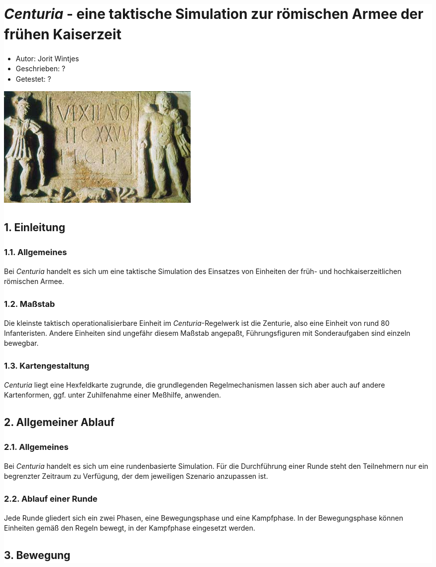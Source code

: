 # *Centuria* - eine taktische Simulation zur römischen Armee der frühen Kaiserzeit
- Autor: Jorit Wintjes
- Geschrieben: ?
- Getestet: ?

![](./pics/Centuria_de/ev2jte.jpg)

## 1. Einleitung

### 1.1. Allgemeines
Bei *Centuria* handelt es sich um eine taktische Simulation des Einsatzes von Einheiten der früh- und hochkaiserzeitlichen römischen Armee.

### 1.2. Maßstab
Die kleinste taktisch operationalisierbare Einheit im *Centuria*-Regelwerk ist die Zenturie, also eine Einheit von rund 80 Infanteristen. Andere Einheiten sind ungefähr diesem Maßstab angepaßt, Führungsfiguren mit Sonderaufgaben sind einzeln bewegbar.

### 1.3. Kartengestaltung
*Centuria* liegt eine Hexfeldkarte zugrunde, die grundlegenden Regelmechanismen lassen sich aber auch auf andere Kartenformen, ggf. unter Zuhilfenahme einer Meßhilfe, anwenden.

## 2. Allgemeiner Ablauf

### 2.1. Allgemeines
Bei *Centuria* handelt es sich um eine rundenbasierte Simulation. Für die Durchführung einer Runde steht den Teilnehmern nur ein begrenzter Zeitraum zu Verfügung, der dem jeweiligen Szenario anzupassen ist.
### 2.2. Ablauf einer Runde
Jede Runde gliedert sich ein zwei Phasen, eine Bewegungsphase und eine Kampfphase. In der Bewegungsphase können Einheiten gemäß den Regeln bewegt, in der Kampfphase eingesetzt werden.

## 3. Bewegung
